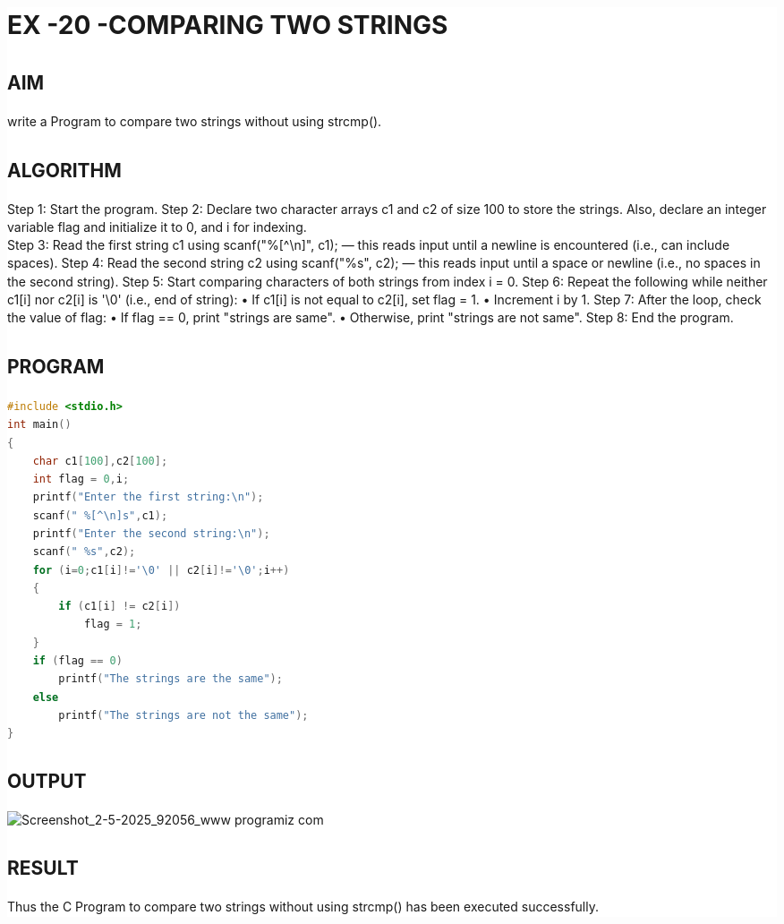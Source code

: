  


# EX  -20 -COMPARING TWO STRINGS
## AIM
write a Program to compare two strings without using strcmp().
## ALGORITHM
Step 1: Start the program.
Step 2: Declare two character arrays c1 and c2 of size 100 to store the strings. Also, declare an integer variable
             flag and initialize it to 0, and i for indexing.      
Step 3: Read the first string c1 using scanf("%[^\n]", c1); — this reads input until a newline is encountered 
            (i.e., can include spaces).
Step 4: Read the second string c2 using scanf("%s", c2); — this reads input until a space or newline (i.e., no 
            spaces in the second string).
Step 5: Start comparing characters of both strings from index i = 0.
Step 6: Repeat the following while neither c1[i] nor c2[i] is '\0' (i.e., end of string):
•	If c1[i] is not equal to c2[i], set flag = 1.
•	Increment i by 1.
Step 7: After the loop, check the value of flag:
•	If flag == 0, print "strings are same".
•	Otherwise, print "strings are not same".
Step 8: End the program.

## PROGRAM
```c
#include <stdio.h>
int main() 
{
    char c1[100],c2[100];
    int flag = 0,i;
    printf("Enter the first string:\n");
    scanf(" %[^\n]s",c1);
    printf("Enter the second string:\n");
    scanf(" %s",c2);
    for (i=0;c1[i]!='\0' || c2[i]!='\0';i++)
    {
        if (c1[i] != c2[i])
            flag = 1;
    }
    if (flag == 0)
        printf("The strings are the same");
    else
        printf("The strings are not the same");
}
```


## OUTPUT
 
![Screenshot_2-5-2025_92056_www programiz com](https://github.com/user-attachments/assets/efd3e9ca-7078-4612-9f7f-3df075713b0f)

## RESULT
Thus the C Program to compare two strings without using strcmp() has been executed successfully.

